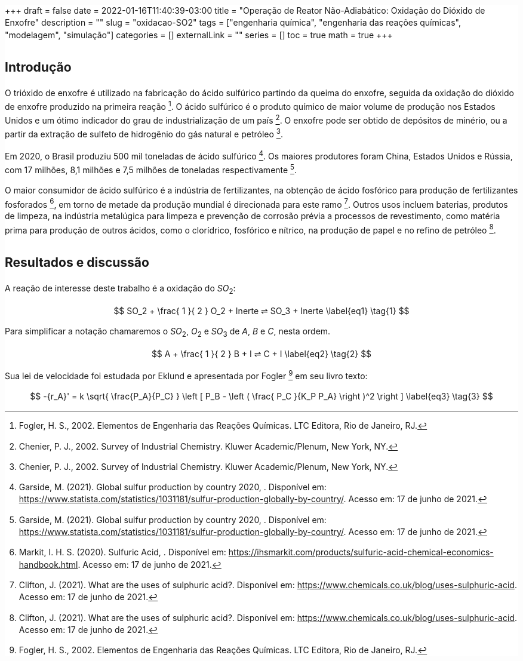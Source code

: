 +++ 
draft = false
date = 2022-01-16T11:40:39-03:00
title = "Operação de Reator Não-Adiabático: Oxidação do Dióxido de Enxofre"
description = ""
slug = "oxidacao-SO2" 
tags = ["engenharia química", "engenharia das reações químicas", "modelagem", "simulação"]
categories = []
externalLink = ""
series = []
toc = true
math = true
+++

## Introdução

O trióxido de enxofre é utilizado na fabricação do ácido sulfúrico partindo da queima do enxofre, seguida da oxidação do dióxido de enxofre produzido na primeira reação [^fn1]. O ácido sulfúrico é o produto químico de maior volume de produção nos Estados Unidos e um ótimo indicador do grau de industrialização de um país [^fn2]. O enxofre pode ser obtido de depósitos de minério, ou a partir da extração de sulfeto de hidrogênio do gás natural e petróleo [^fn2].

Em 2020, o Brasil produziu 500 mil toneladas de ácido sulfúrico [^fn3]. Os maiores produtores foram China, Estados Unidos e Rússia, com 17 milhões, 8,1 milhões e 7,5 milhões de toneladas respectivamente [^fn3].

O maior consumidor de ácido sulfúrico é a indústria de fertilizantes, na obtenção de ácido fosfórico para produção de fertilizantes fosforados [^fn4], em torno de metade da produção mundial é direcionada para este ramo [^fn5]. Outros usos incluem baterias, produtos de limpeza, na indústria metalúgica para limpeza e prevenção de corrosão prévia a processos de revestimento, como matéria prima para produção de outros ácidos, como o clorídrico, fosfórico e nítrico, na produção de papel e no refino de petróleo [^fn5].

## Resultados e discussão

A reação de interesse deste trabalho é a oxidação do $SO_2$:

$$
SO_2 + \frac{ 1 }{ 2 } O_2 + Inerte ⇌ SO_3 + Inerte
\label{eq1} \tag{1}
$$

Para simplificar a notação chamaremos o $SO_2$, $O_2$ e $SO_3$ de $A$, $B$ e $C$, nesta ordem.

$$
A + \frac{ 1 }{ 2 } B + I ⇌ C + I
\label{eq2} \tag{2}
$$

Sua lei de velocidade foi estudada por Eklund e apresentada por Fogler [^fn1] em seu livro texto:

$$
-{r_A}' = k \sqrt{ \frac{P_A}{P_C} } \left [ P_B - \left ( \frac{ P_C }{K_P P_A} \right )^2  \right ] 
\label{eq3} \tag{3}
$$


[^fn1]: Fogler, H. S., 2002. Elementos de Engenharia das Reações Químicas. LTC Editora, Rio de Janeiro, RJ.
[^fn2]: Chenier, P. J., 2002. Survey of Industrial Chemistry. Kluwer Academic/Plenum, New York, NY.
[^fn3]: Garside, M. (2021). Global sulfur production by country 2020, . Disponível em: https://www.statista.com/statistics/1031181/sulfur-production-globally-by-country/. Acesso em: 17 de junho de 2021.
[^fn4]: Markit, I. H. S. (2020). Sulfuric Acid, . Disponível em: https://ihsmarkit.com/products/sulfuric-acid-chemical-economics-handbook.html. Acesso em: 17 de junho de 2021.
[^fn5]: Clifton, J. (2021). What are the uses of sulphuric acid?. Disponível em: https://www.chemicals.co.uk/blog/uses-sulphuric-acid. Acesso em: 17 de junho de 2021.